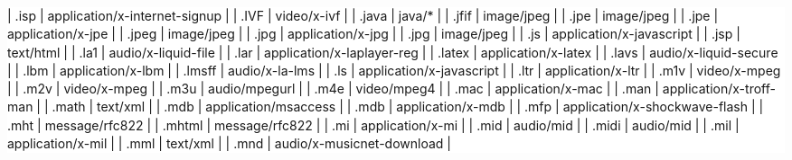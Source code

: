 | .isp                                | application/x-internet-signup           |
| .IVF                                | video/x-ivf                             |
| .java                               | java/*                                  |
| .jfif                               | image/jpeg                              |
| .jpe                                | image/jpeg                              |
| .jpe                                | application/x-jpe                       |
| .jpeg                               | image/jpeg                              |
| .jpg                                | application/x-jpg                       |
| .jpg                                | image/jpeg                              |
| .js                                 | application/x-javascript                |
| .jsp                                | text/html                               |
| .la1                                | audio/x-liquid-file                     |
| .lar                                | application/x-laplayer-reg              |
| .latex                              | application/x-latex                     |
| .lavs                               | audio/x-liquid-secure                   |
| .lbm                                | application/x-lbm                       |
| .lmsff                              | audio/x-la-lms                          |
| .ls                                 | application/x-javascript                |
| .ltr                                | application/x-ltr                       |
| .m1v                                | video/x-mpeg                            |
| .m2v                                | video/x-mpeg                            |
| .m3u                                | audio/mpegurl                           |
| .m4e                                | video/mpeg4                             |
| .mac                                | application/x-mac                       |
| .man                                | application/x-troff-man                 |
| .math                               | text/xml                                |
| .mdb                                | application/msaccess                    |
| .mdb                                | application/x-mdb                       |
| .mfp                                | application/x-shockwave-flash           |
| .mht                                | message/rfc822                          |
| .mhtml                              | message/rfc822                          |
| .mi                                 | application/x-mi                        |
| .mid                                | audio/mid                               |
| .midi                               | audio/mid                               |
| .mil                                | application/x-mil                       |
| .mml                                | text/xml                                |
| .mnd                                | audio/x-musicnet-download               |